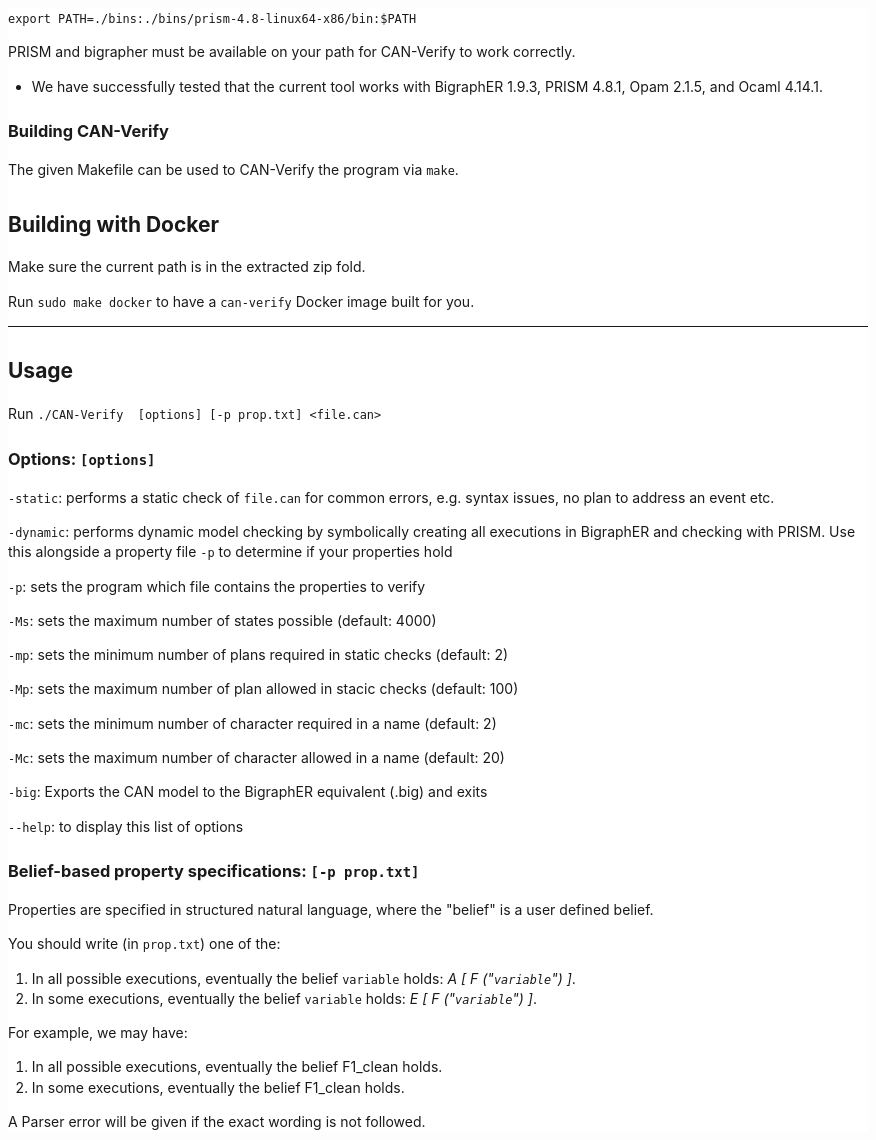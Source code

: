 ```export PATH=./bins:./bins/prism-4.8-linux64-x86/bin:$PATH```

PRISM and bigrapher must be available on your path for CAN-Verify to work correctly.

- We have successfully tested that the current tool works with BigraphER 1.9.3, PRISM 4.8.1, Opam 2.1.5, and Ocaml 4.14.1. 

### Building CAN-Verify

The given Makefile can be used to CAN-Verify the program via ```make```.

## Building with Docker

Make sure the current path is in the extracted zip fold.

Run ```sudo make docker``` to have a ```can-verify``` Docker image built for you.



---

## Usage


Run ```./CAN-Verify  [options] [-p prop.txt] <file.can>```

### Options: ``` [options] ```

```-static```: performs a static check of ```file.can``` for common errors, e.g. syntax issues, no plan to address an event etc.

```-dynamic```: performs dynamic model checking by symbolically creating all executions in BigraphER and checking with PRISM. Use this alongside a property file `-p` to determine if your properties hold 

```-p```: sets the program which file contains the properties to verify 

```-Ms```: sets the maximum number of states possible (default: 4000) 

```-mp```:  sets the minimum number of plans required in static checks (default: 2) 

```-Mp```:  sets the maximum number of plan allowed in stacic checks (default: 100) 

```-mc```:  sets the minimum number of character required in a name (default: 2) 

```-Mc```:  sets the maximum number of character allowed in a name (default: 20)

```-big```:  Exports the CAN model to the BigraphER equivalent (.big) and exits

```--help```:  to display this list of options

### Belief-based property specifications: ``` [-p prop.txt] ```

Properties are specified in structured natural language, where the "belief" is a user defined belief.

You should write (in ```prop.txt```) one of the:

1. In all possible executions, eventually the belief ```variable``` holds: *A [ F ("```variable```") ]*.
2. In some executions, eventually the belief ```variable``` holds: *E [ F ("```variable```") ]*.

For example, we may have:

1. In all possible executions, eventually the belief F1_clean holds.
2. In some executions, eventually the belief F1_clean holds.

A Parser error will be given if the exact wording is not followed.

```